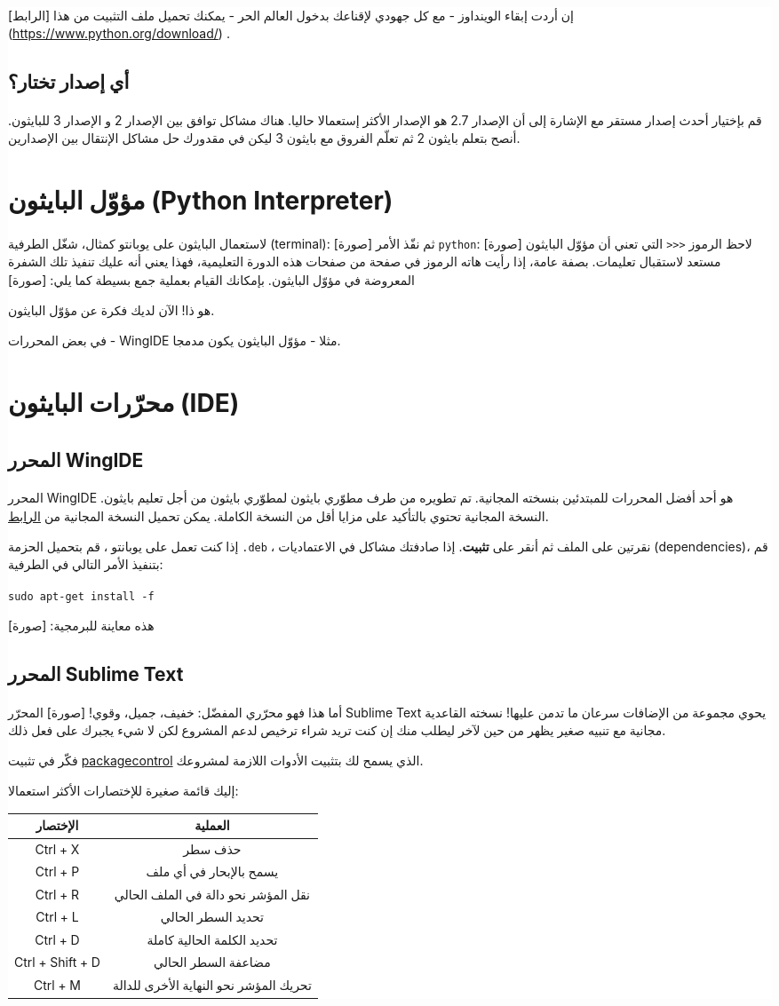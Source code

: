 إن أردت إبقاء الوينداوز -  مع كل جهودي لإقناعك بدخول العالم الحر - يمكنك تحميل ملف التثبيت من هذا [الرابط] (https://www.python.org/download/) .

## أي إصدار تختار؟
قم بإختيار أحدث إصدار مستقر مع الإشارة إلى أن الإصدار 2.7 هو الإصدار اﻷكثر إستعمالا حاليا. هناك مشاكل توافق بين الإصدار 2 و الإصدار 3 للبايثون. أنصح بتعلم بايثون 2 ثم تعلّم الفروق مع بايثون 3 ليكن في مقدورك حل مشاكل الإنتقال بين الإصدارين.

# مؤوّل البايثون (Python Interpreter)
لاستعمال البايثون على يوبانتو كمثال، شغّل الطرفية (terminal):
[صورة]
ثم نفّذ الأمر `python`: 
[صورة]
لاحظ الرموز `<<<` التي تعني أن مؤوّل البايثون مستعد لاستقبال تعليمات. بصفة عامة، إذا رأيت هاته الرموز في صفحة من صفحات هذه الدورة التعليمية، فهذا يعني أنه عليك تنفيذ تلك الشفرة المعروضة في مؤوّل البايثون. 
بإمكانك القيام بعملية جمع بسيطة كما يلي:
[صورة]

هو ذا! الآن لديك فكرة عن مؤوّل البايثون.

في بعض المحررات - WingIDE مثلا - مؤوّل البايثون يكون مدمجا.

# محرّرات البايثون (IDE)
## المحرر WingIDE
المحرر WingIDE هو أحد أفضل المحررات للمبتدئين بنسخته المجانية. تم تطويره من طرف مطوّري بايثون لمطوّري بايثون  من أجل تعليم بايثون. النسخة المجانية تحتوي بالتأكيد على مزايا أقل من النسخة الكاملة. يمكن تحميل النسخة المجانية من [الرابط](https://wingware.com/). 

إذا كنت تعمل على يوبانتو ، قم بتحميل الحزمة `.deb` ، نقرتين على الملف ثم أنقر على  **تثبيت**.  إذا صادفتك مشاكل  في الاعتماديات (dependencies)، قم بتنفيذ الأمر التالي في الطرفية: 

    sudo apt-get install -f

هذه معاينة للبرمجية:
[صورة]

## المحرر Sublime Text
أما هذا فهو محرّري المفضّل: خفيف، جميل، وقوي! 
[صورة]
المحرّر Sublime Text يحوي مجموعة من الإضافات سرعان ما تدمن عليها! نسخته القاعدية مجانية مع تنبيه صغير يظهر من حين لآخر ليطلب منك إن كنت تريد شراء ترخيص لدعم المشروع لكن لا شيء يجبرك على فعل ذلك.

فكّر في تثبيت [packagecontrol](https://packagecontrol.io/installation) الذي يسمح لك بتثبيت الأدوات اللازمة لمشروعك.

إليك قائمة صغيرة للإختصارات الأكثر استعمالا:

|     الإختصار     	|                 العملية                	|
|:----------------:	|:--------------------------------------:	|
|     Ctrl + X     	|                                حذف سطر 	|
|     Ctrl + P     	|                يسمح بالإبحار في أي ملف 	|
|     Ctrl + R     	|    نقل المؤشر نحو دالة في الملف الحالي 	|
|     Ctrl + L     	|                     تحديد السطر الحالي 	|
|     Ctrl + D     	|             تحديد الكلمة الحالية كاملة 	|
| Ctrl + Shift + D 	|                    مضاعفة السطر الحالي 	|
|     Ctrl + M     	| تحريك المؤشر نحو النهاية الأخرى للدالة 	|